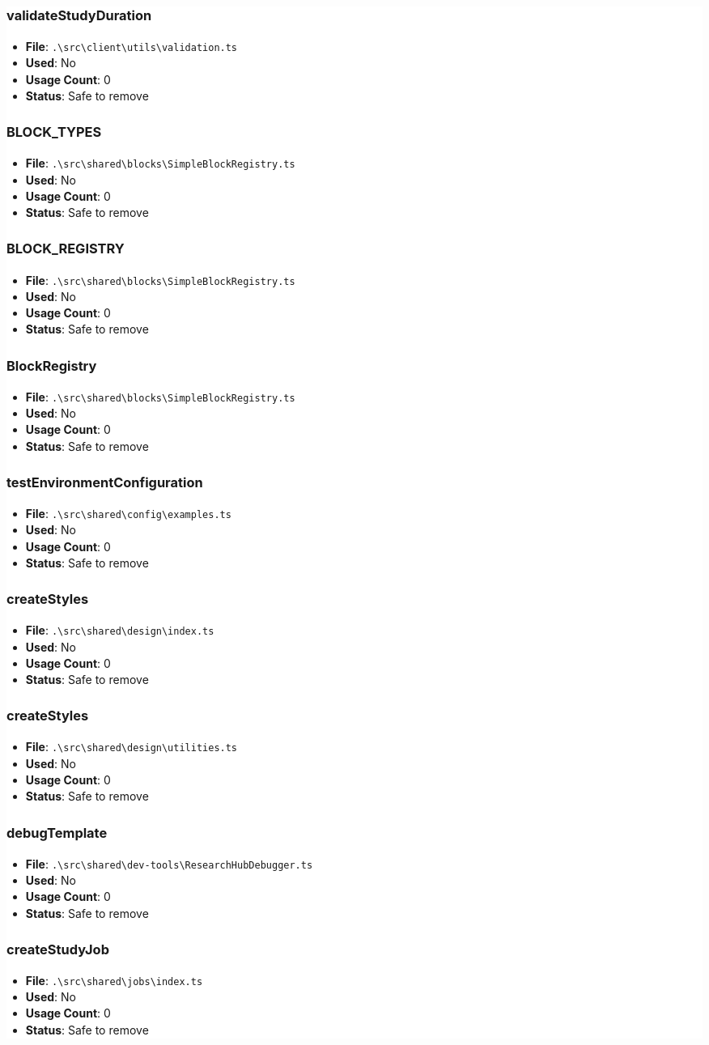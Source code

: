 ### validateStudyDuration
- **File**: `.\src\client\utils\validation.ts`
- **Used**: No
- **Usage Count**: 0
- **Status**: Safe to remove

### BLOCK_TYPES
- **File**: `.\src\shared\blocks\SimpleBlockRegistry.ts`
- **Used**: No
- **Usage Count**: 0
- **Status**: Safe to remove

### BLOCK_REGISTRY
- **File**: `.\src\shared\blocks\SimpleBlockRegistry.ts`
- **Used**: No
- **Usage Count**: 0
- **Status**: Safe to remove

### BlockRegistry
- **File**: `.\src\shared\blocks\SimpleBlockRegistry.ts`
- **Used**: No
- **Usage Count**: 0
- **Status**: Safe to remove

### testEnvironmentConfiguration
- **File**: `.\src\shared\config\examples.ts`
- **Used**: No
- **Usage Count**: 0
- **Status**: Safe to remove

### createStyles
- **File**: `.\src\shared\design\index.ts`
- **Used**: No
- **Usage Count**: 0
- **Status**: Safe to remove

### createStyles
- **File**: `.\src\shared\design\utilities.ts`
- **Used**: No
- **Usage Count**: 0
- **Status**: Safe to remove

### debugTemplate
- **File**: `.\src\shared\dev-tools\ResearchHubDebugger.ts`
- **Used**: No
- **Usage Count**: 0
- **Status**: Safe to remove

### createStudyJob
- **File**: `.\src\shared\jobs\index.ts`
- **Used**: No
- **Usage Count**: 0
- **Status**: Safe to remove
